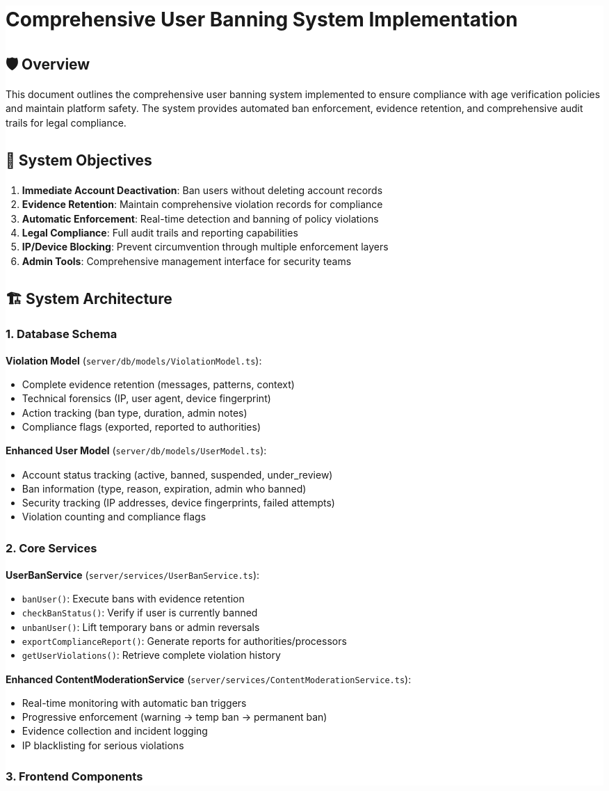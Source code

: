 # Comprehensive User Banning System Implementation

## 🛡️ Overview

This document outlines the comprehensive user banning system implemented to ensure compliance with age verification policies and maintain platform safety. The system provides automated ban enforcement, evidence retention, and comprehensive audit trails for legal compliance.

## 🎯 System Objectives

1. **Immediate Account Deactivation**: Ban users without deleting account records
2. **Evidence Retention**: Maintain comprehensive violation records for compliance
3. **Automatic Enforcement**: Real-time detection and banning of policy violations
4. **Legal Compliance**: Full audit trails and reporting capabilities
5. **IP/Device Blocking**: Prevent circumvention through multiple enforcement layers
6. **Admin Tools**: Comprehensive management interface for security teams

## 🏗️ System Architecture

### 1. Database Schema

**Violation Model** (`server/db/models/ViolationModel.ts`):
- Complete evidence retention (messages, patterns, context)
- Technical forensics (IP, user agent, device fingerprint)
- Action tracking (ban type, duration, admin notes)
- Compliance flags (exported, reported to authorities)

**Enhanced User Model** (`server/db/models/UserModel.ts`):
- Account status tracking (active, banned, suspended, under_review)
- Ban information (type, reason, expiration, admin who banned)
- Security tracking (IP addresses, device fingerprints, failed attempts)
- Violation counting and compliance flags

### 2. Core Services

**UserBanService** (`server/services/UserBanService.ts`):
- `banUser()`: Execute bans with evidence retention
- `checkBanStatus()`: Verify if user is currently banned
- `unbanUser()`: Lift temporary bans or admin reversals
- `exportComplianceReport()`: Generate reports for authorities/processors
- `getUserViolations()`: Retrieve complete violation history

**Enhanced ContentModerationService** (`server/services/ContentModerationService.ts`):
- Real-time monitoring with automatic ban triggers
- Progressive enforcement (warning → temp ban → permanent ban)
- Evidence collection and incident logging
- IP blacklisting for serious violations

### 3. Frontend Components
